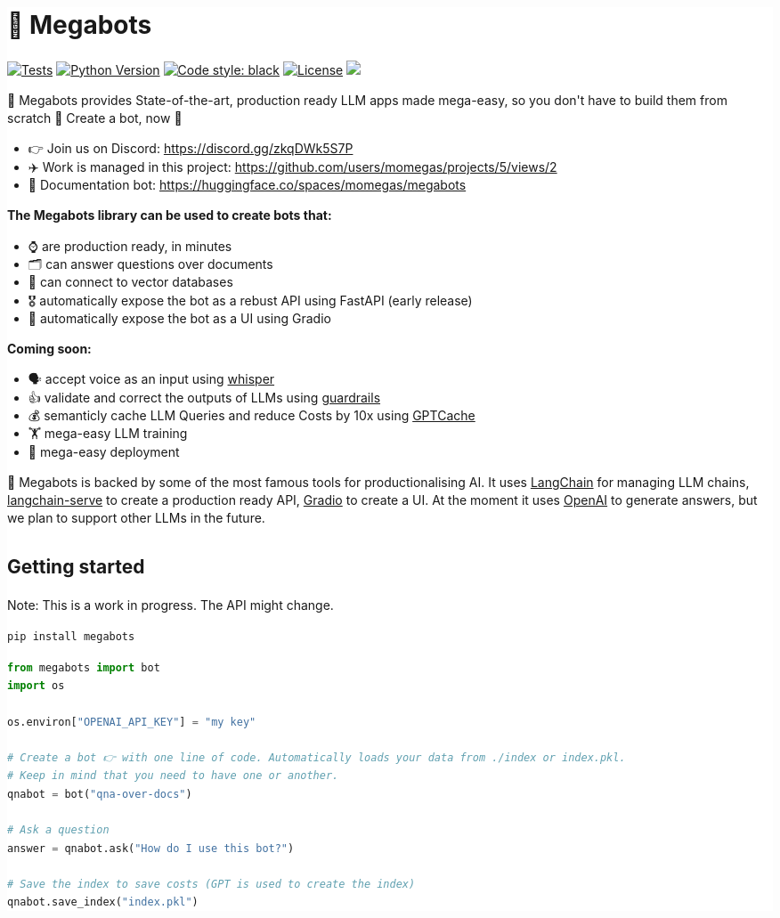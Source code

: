 # 🤖 Megabots

[![Tests](https://github.com/momegas/qnabot/actions/workflows/python-package.yml/badge.svg)](https://github.com/momegas/qnabot/actions/workflows/python-package.yml)
[![Python Version](https://img.shields.io/badge/python-%203.10%20-blue.svg)](#supported-python-versions)
[![Code style: black](https://img.shields.io/badge/code%20style-black-000000.svg)](https://github.com/psf/black)
[![License](https://img.shields.io/badge/License-MIT-informational.svg)](https://github.com/momegas/megabots/blob/main/LICENCE)
![](https://dcbadge.vercel.app/api/server/zkqDWk5S7P?style=flat&n&compact=true)

🤖 Megabots provides State-of-the-art, production ready LLM apps made mega-easy, so you don't have to build them from scratch 🤯 Create a bot, now 🫵

- 👉 Join us on Discord: https://discord.gg/zkqDWk5S7P
- ✈️ Work is managed in this project: https://github.com/users/momegas/projects/5/views/2
- 🤖 Documentation bot: https://huggingface.co/spaces/momegas/megabots

**The Megabots library can be used to create bots that:**

- ⌚️ are production ready, in minutes
- 🗂️ can answer questions over documents
- 💾 can connect to vector databases
- 🎖️ automatically expose the bot as a rebust API using FastAPI (early release)
- 🏓 automatically expose the bot as a UI using Gradio

**Coming soon:**

- 🗣️ accept voice as an input using [whisper](https://github.com/openai/whisper)
- 👍 validate and correct the outputs of LLMs using [guardrails](https://github.com/ShreyaR/guardrails)
- 💰 semanticly cache LLM Queries and reduce Costs by 10x using [GPTCache](https://github.com/zilliztech/GPTCache)
- 🏋️ mega-easy LLM training
- 🚀 mega-easy deployment

🤖 Megabots is backed by some of the most famous tools for productionalising AI. It uses [LangChain](https://docs.langchain.com/docs/) for managing LLM chains, [langchain-serve](https://github.com/jina-ai/langchain-serve) to create a production ready API, [Gradio](https://gradio.app/) to create a UI. At the moment it uses [OpenAI](https://openai.com/) to generate answers, but we plan to support other LLMs in the future.

## Getting started

Note: This is a work in progress. The API might change.

```bash
pip install megabots
```

```python
from megabots import bot
import os

os.environ["OPENAI_API_KEY"] = "my key"

# Create a bot 👉 with one line of code. Automatically loads your data from ./index or index.pkl.
# Keep in mind that you need to have one or another.
qnabot = bot("qna-over-docs")

# Ask a question
answer = qnabot.ask("How do I use this bot?")

# Save the index to save costs (GPT is used to create the index)
qnabot.save_index("index.pkl")
```